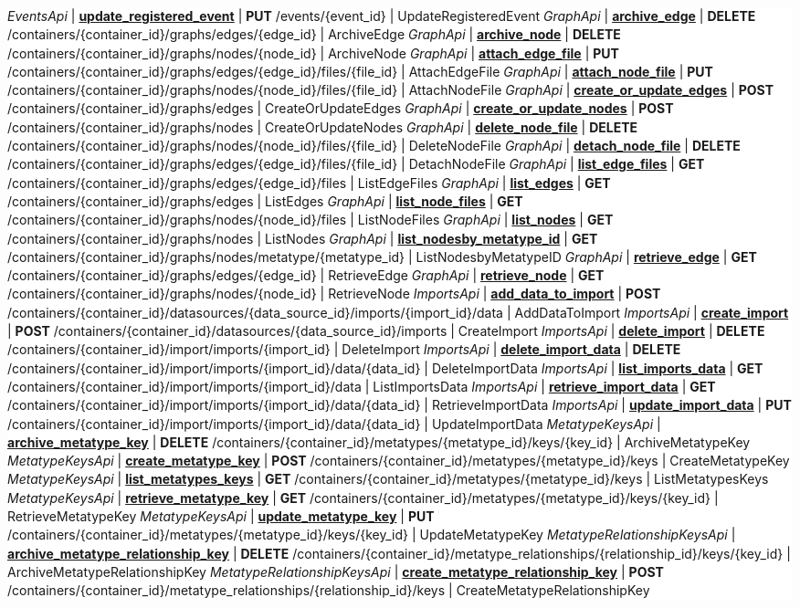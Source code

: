 *EventsApi* | [**update_registered_event**](docs/EventsApi.md#update_registered_event) | **PUT** /events/{event_id} | UpdateRegisteredEvent
*GraphApi* | [**archive_edge**](docs/GraphApi.md#archive_edge) | **DELETE** /containers/{container_id}/graphs/edges/{edge_id} | ArchiveEdge
*GraphApi* | [**archive_node**](docs/GraphApi.md#archive_node) | **DELETE** /containers/{container_id}/graphs/nodes/{node_id} | ArchiveNode
*GraphApi* | [**attach_edge_file**](docs/GraphApi.md#attach_edge_file) | **PUT** /containers/{container_id}/graphs/edges/{edge_id}/files/{file_id} | AttachEdgeFile
*GraphApi* | [**attach_node_file**](docs/GraphApi.md#attach_node_file) | **PUT** /containers/{container_id}/graphs/nodes/{node_id}/files/{file_id} | AttachNodeFile
*GraphApi* | [**create_or_update_edges**](docs/GraphApi.md#create_or_update_edges) | **POST** /containers/{container_id}/graphs/edges | CreateOrUpdateEdges
*GraphApi* | [**create_or_update_nodes**](docs/GraphApi.md#create_or_update_nodes) | **POST** /containers/{container_id}/graphs/nodes | CreateOrUpdateNodes
*GraphApi* | [**delete_node_file**](docs/GraphApi.md#delete_node_file) | **DELETE** /containers/{container_id}/graphs/nodes/{node_id}/files/{file_id} | DeleteNodeFile
*GraphApi* | [**detach_node_file**](docs/GraphApi.md#detach_node_file) | **DELETE** /containers/{container_id}/graphs/edges/{edge_id}/files/{file_id} | DetachNodeFile
*GraphApi* | [**list_edge_files**](docs/GraphApi.md#list_edge_files) | **GET** /containers/{container_id}/graphs/edges/{edge_id}/files | ListEdgeFiles
*GraphApi* | [**list_edges**](docs/GraphApi.md#list_edges) | **GET** /containers/{container_id}/graphs/edges | ListEdges
*GraphApi* | [**list_node_files**](docs/GraphApi.md#list_node_files) | **GET** /containers/{container_id}/graphs/nodes/{node_id}/files | ListNodeFiles
*GraphApi* | [**list_nodes**](docs/GraphApi.md#list_nodes) | **GET** /containers/{container_id}/graphs/nodes | ListNodes
*GraphApi* | [**list_nodesby_metatype_id**](docs/GraphApi.md#list_nodesby_metatype_id) | **GET** /containers/{container_id}/graphs/nodes/metatype/{metatype_id} | ListNodesbyMetatypeID
*GraphApi* | [**retrieve_edge**](docs/GraphApi.md#retrieve_edge) | **GET** /containers/{container_id}/graphs/edges/{edge_id} | RetrieveEdge
*GraphApi* | [**retrieve_node**](docs/GraphApi.md#retrieve_node) | **GET** /containers/{container_id}/graphs/nodes/{node_id} | RetrieveNode
*ImportsApi* | [**add_data_to_import**](docs/ImportsApi.md#add_data_to_import) | **POST** /containers/{container_id}/datasources/{data_source_id}/imports/{import_id}/data | AddDataToImport
*ImportsApi* | [**create_import**](docs/ImportsApi.md#create_import) | **POST** /containers/{container_id}/datasources/{data_source_id}/imports | CreateImport
*ImportsApi* | [**delete_import**](docs/ImportsApi.md#delete_import) | **DELETE** /containers/{container_id}/import/imports/{import_id} | DeleteImport
*ImportsApi* | [**delete_import_data**](docs/ImportsApi.md#delete_import_data) | **DELETE** /containers/{container_id}/import/imports/{import_id}/data/{data_id} | DeleteImportData
*ImportsApi* | [**list_imports_data**](docs/ImportsApi.md#list_imports_data) | **GET** /containers/{container_id}/import/imports/{import_id}/data | ListImportsData
*ImportsApi* | [**retrieve_import_data**](docs/ImportsApi.md#retrieve_import_data) | **GET** /containers/{container_id}/import/imports/{import_id}/data/{data_id} | RetrieveImportData
*ImportsApi* | [**update_import_data**](docs/ImportsApi.md#update_import_data) | **PUT** /containers/{container_id}/import/imports/{import_id}/data/{data_id} | UpdateImportData
*MetatypeKeysApi* | [**archive_metatype_key**](docs/MetatypeKeysApi.md#archive_metatype_key) | **DELETE** /containers/{container_id}/metatypes/{metatype_id}/keys/{key_id} | ArchiveMetatypeKey
*MetatypeKeysApi* | [**create_metatype_key**](docs/MetatypeKeysApi.md#create_metatype_key) | **POST** /containers/{container_id}/metatypes/{metatype_id}/keys | CreateMetatypeKey
*MetatypeKeysApi* | [**list_metatypes_keys**](docs/MetatypeKeysApi.md#list_metatypes_keys) | **GET** /containers/{container_id}/metatypes/{metatype_id}/keys | ListMetatypesKeys
*MetatypeKeysApi* | [**retrieve_metatype_key**](docs/MetatypeKeysApi.md#retrieve_metatype_key) | **GET** /containers/{container_id}/metatypes/{metatype_id}/keys/{key_id} | RetrieveMetatypeKey
*MetatypeKeysApi* | [**update_metatype_key**](docs/MetatypeKeysApi.md#update_metatype_key) | **PUT** /containers/{container_id}/metatypes/{metatype_id}/keys/{key_id} | UpdateMetatypeKey
*MetatypeRelationshipKeysApi* | [**archive_metatype_relationship_key**](docs/MetatypeRelationshipKeysApi.md#archive_metatype_relationship_key) | **DELETE** /containers/{container_id}/metatype_relationships/{relationship_id}/keys/{key_id} | ArchiveMetatypeRelationshipKey
*MetatypeRelationshipKeysApi* | [**create_metatype_relationship_key**](docs/MetatypeRelationshipKeysApi.md#create_metatype_relationship_key) | **POST** /containers/{container_id}/metatype_relationships/{relationship_id}/keys | CreateMetatypeRelationshipKey